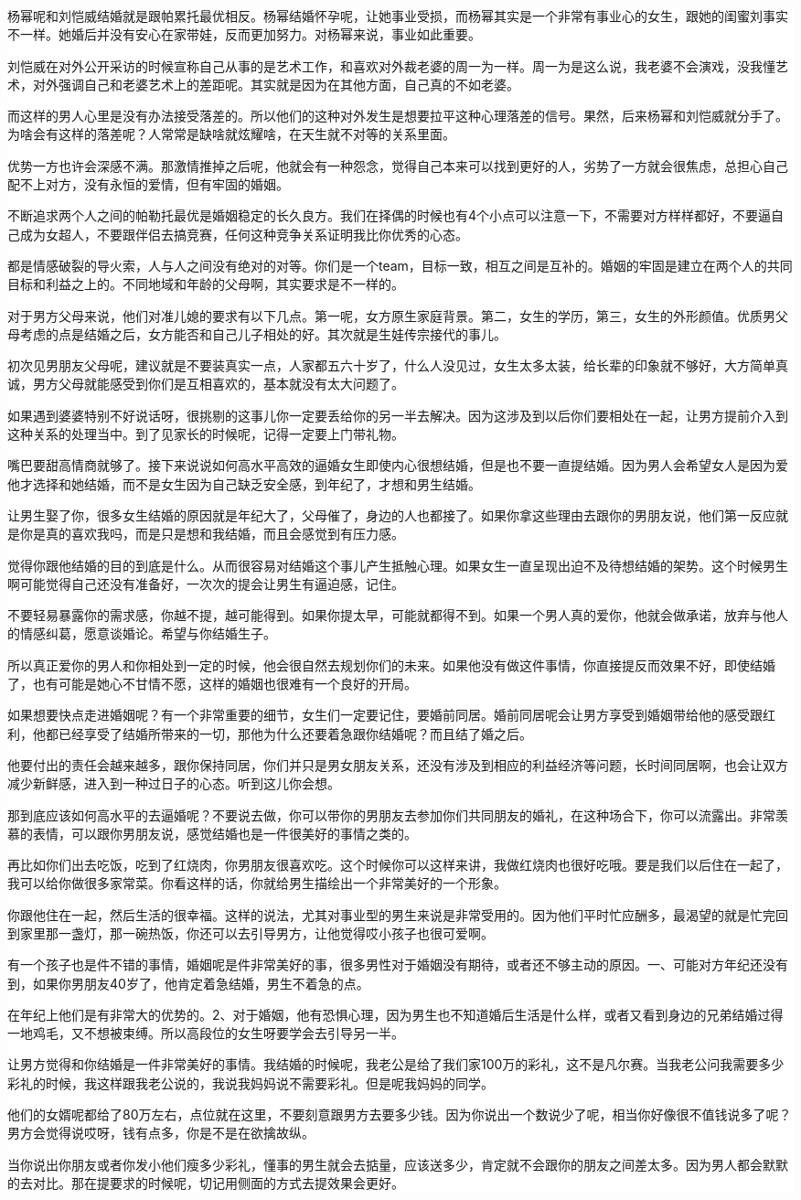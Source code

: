 杨幂呢和刘恺威结婚就是跟帕累托最优相反。杨幂结婚怀孕呢，让她事业受损，而杨幂其实是一个非常有事业心的女生，跟她的闺蜜刘事实不一样。她婚后并没有安心在家带娃，反而更加努力。对杨幂来说，事业如此重要。

刘恺威在对外公开采访的时候宣称自己从事的是艺术工作，和喜欢对外裁老婆的周一为一样。周一为是这么说，我老婆不会演戏，没我懂艺术，对外强调自己和老婆艺术上的差距呢。其实就是因为在其他方面，自己真的不如老婆。

而这样的男人心里是没有办法接受落差的。所以他们的这种对外发生是想要拉平这种心理落差的信号。果然，后来杨幂和刘恺威就分手了。为啥会有这样的落差呢？人常常是缺啥就炫耀啥，在天生就不对等的关系里面。

优势一方也许会深感不满。那激情推掉之后呢，他就会有一种怨念，觉得自己本来可以找到更好的人，劣势了一方就会很焦虑，总担心自己配不上对方，没有永恒的爱情，但有牢固的婚姻。

不断追求两个人之间的帕勒托最优是婚姻稳定的长久良方。我们在择偶的时候也有4个小点可以注意一下，不需要对方样样都好，不要逼自己成为女超人，不要跟伴侣去搞竞赛，任何这种竞争关系证明我比你优秀的心态。

都是情感破裂的导火索，人与人之间没有绝对的对等。你们是一个team，目标一致，相互之间是互补的。婚姻的牢固是建立在两个人的共同目标和利益之上的。不同地域和年龄的父母啊，其实要求是不一样的。

对于男方父母来说，他们对准儿媳的要求有以下几点。第一呢，女方原生家庭背景。第二，女生的学历，第三，女生的外形颜值。优质男父母考虑的点是结婚之后，女方能否和自己儿子相处的好。其次就是生娃传宗接代的事儿。

初次见男朋友父母呢，建议就是不要装真实一点，人家都五六十岁了，什么人没见过，女生太多太装，给长辈的印象就不够好，大方简单真诚，男方父母就能感受到你们是互相喜欢的，基本就没有太大问题了。

如果遇到婆婆特别不好说话呀，很挑剔的这事儿你一定要丢给你的另一半去解决。因为这涉及到以后你们要相处在一起，让男方提前介入到这种关系的处理当中。到了见家长的时候呢，记得一定要上门带礼物。

嘴巴要甜高情商就够了。接下来说说如何高水平高效的逼婚女生即使内心很想结婚，但是也不要一直提结婚。因为男人会希望女人是因为爱他才选择和她结婚，而不是女生因为自己缺乏安全感，到年纪了，才想和男生结婚。

让男生娶了你，很多女生结婚的原因就是年纪大了，父母催了，身边的人也都接了。如果你拿这些理由去跟你的男朋友说，他们第一反应就是你是真的喜欢我吗，而是只是想和我结婚，而且会感觉到有压力感。

觉得你跟他结婚的目的到底是什么。从而很容易对结婚这个事儿产生抵触心理。如果女生一直呈现出迫不及待想结婚的架势。这个时候男生啊可能觉得自己还没有准备好，一次次的提会让男生有逼迫感，记住。

不要轻易暴露你的需求感，你越不提，越可能得到。如果你提太早，可能就都得不到。如果一个男人真的爱你，他就会做承诺，放弃与他人的情感纠葛，愿意谈婚论。希望与你结婚生子。

所以真正爱你的男人和你相处到一定的时候，他会很自然去规划你们的未来。如果他没有做这件事情，你直接提反而效果不好，即使结婚了，也有可能是她心不甘情不愿，这样的婚姻也很难有一个良好的开局。

如果想要快点走进婚姻呢？有一个非常重要的细节，女生们一定要记住，要婚前同居。婚前同居呢会让男方享受到婚姻带给他的感受跟红利，他都已经享受了结婚所带来的一切，那他为什么还要着急跟你结婚呢？而且结了婚之后。

他要付出的责任会越来越多，跟你保持同居，你们并只是男女朋友关系，还没有涉及到相应的利益经济等问题，长时间同居啊，也会让双方减少新鲜感，进入到一种过日子的心态。听到这儿你会想。

那到底应该如何高水平的去逼婚呢？不要说去做，你可以带你的男朋友去参加你们共同朋友的婚礼，在这种场合下，你可以流露出。非常羡慕的表情，可以跟你男朋友说，感觉结婚也是一件很美好的事情之类的。

再比如你们出去吃饭，吃到了红烧肉，你男朋友很喜欢吃。这个时候你可以这样来讲，我做红烧肉也很好吃哦。要是我们以后住在一起了，我可以给你做很多家常菜。你看这样的话，你就给男生描绘出一个非常美好的一个形象。

你跟他住在一起，然后生活的很幸福。这样的说法，尤其对事业型的男生来说是非常受用的。因为他们平时忙应酬多，最渴望的就是忙完回到家里那一盏灯，那一碗热饭，你还可以去引导男方，让他觉得哎小孩子也很可爱啊。

有一个孩子也是件不错的事情，婚姻呢是件非常美好的事，很多男性对于婚姻没有期待，或者还不够主动的原因。一、可能对方年纪还没有到，如果你男朋友40岁了，他肯定着急结婚，男生不着急的点。

在年纪上他们是有非常大的优势的。2、对于婚姻，他有恐惧心理，因为男生也不知道婚后生活是什么样，或者又看到身边的兄弟结婚过得一地鸡毛，又不想被束缚。所以高段位的女生呀要学会去引导另一半。

让男方觉得和你结婚是一件非常美好的事情。我结婚的时候呢，我老公是给了我们家100万的彩礼，这不是凡尔赛。当我老公问我需要多少彩礼的时候，我这样跟我老公说的，我说我妈妈说不需要彩礼。但是呢我妈妈的同学。

他们的女婿呢都给了80万左右，点位就在这里，不要刻意跟男方去要多少钱。因为你说出一个数说少了呢，相当你好像很不值钱说多了呢？男方会觉得说哎呀，钱有点多，你是不是在欲擒故纵。

当你说出你朋友或者你发小他们瘦多少彩礼，懂事的男生就会去掂量，应该送多少，肯定就不会跟你的朋友之间差太多。因为男人都会默默的去对比。那在提要求的时候呢，切记用侧面的方式去提效果会更好。

